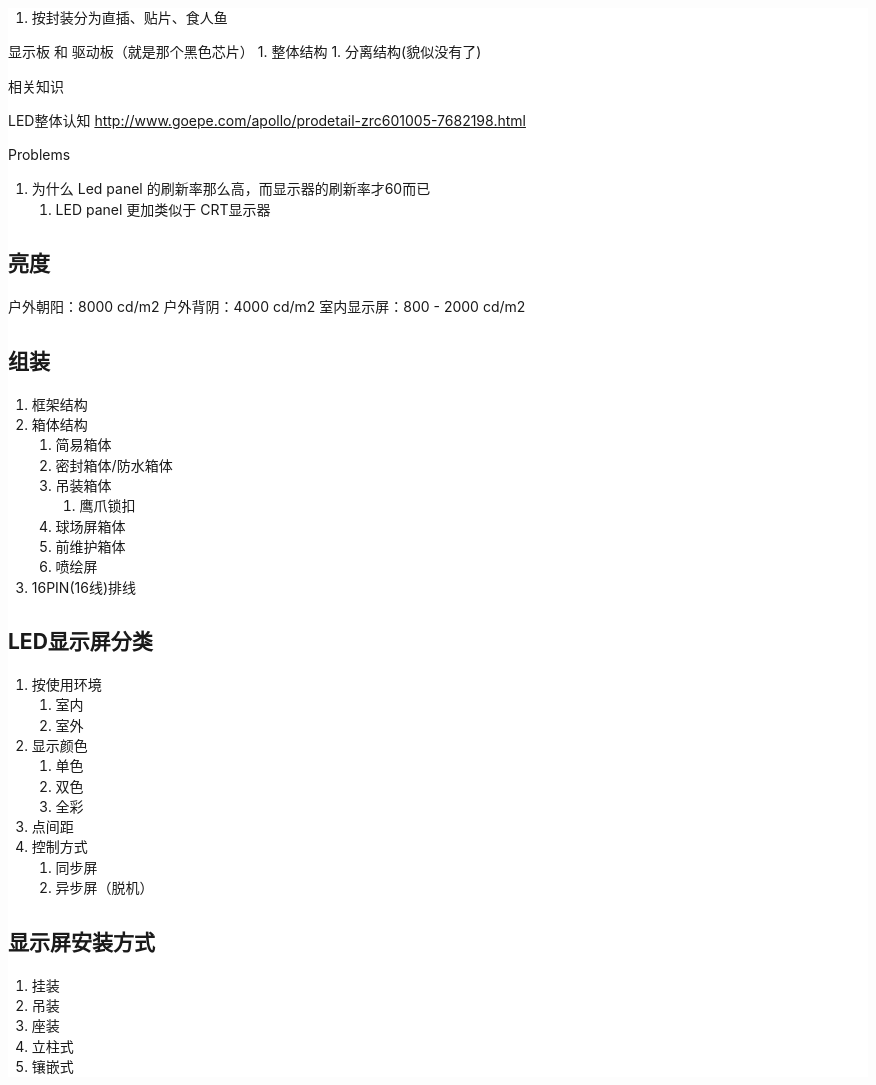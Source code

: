 1. 按封装分为直插、贴片、食人鱼



显示板 和 驱动板（就是那个黑色芯片）
    1. 整体结构
    1. 分离结构(貌似没有了)




相关知识


LED整体认知
http://www.goepe.com/apollo/prodetail-zrc601005-7682198.html

Problems

1. 为什么 Led panel 的刷新率那么高，而显示器的刷新率才60而已
    1. LED panel 更加类似于 CRT显示器


## 亮度
户外朝阳：8000 cd/m2
户外背阴：4000 cd/m2
室内显示屏：800 - 2000 cd/m2

## 组装
1. 框架结构
1. 箱体结构
    1. 简易箱体
    1. 密封箱体/防水箱体
    1. 吊装箱体
        1. 鹰爪锁扣
    1. 球场屏箱体
    1. 前维护箱体
    1. 喷绘屏
1. 16PIN(16线)排线

## LED显示屏分类
1. 按使用环境
    1. 室内
    1. 室外
1. 显示颜色
    1. 单色
    1. 双色
    1. 全彩
1. 点间距
1. 控制方式
    1. 同步屏
    1. 异步屏（脱机）

## 显示屏安装方式
1. 挂装
1. 吊装
1. 座装
1. 立柱式
1. 镶嵌式
